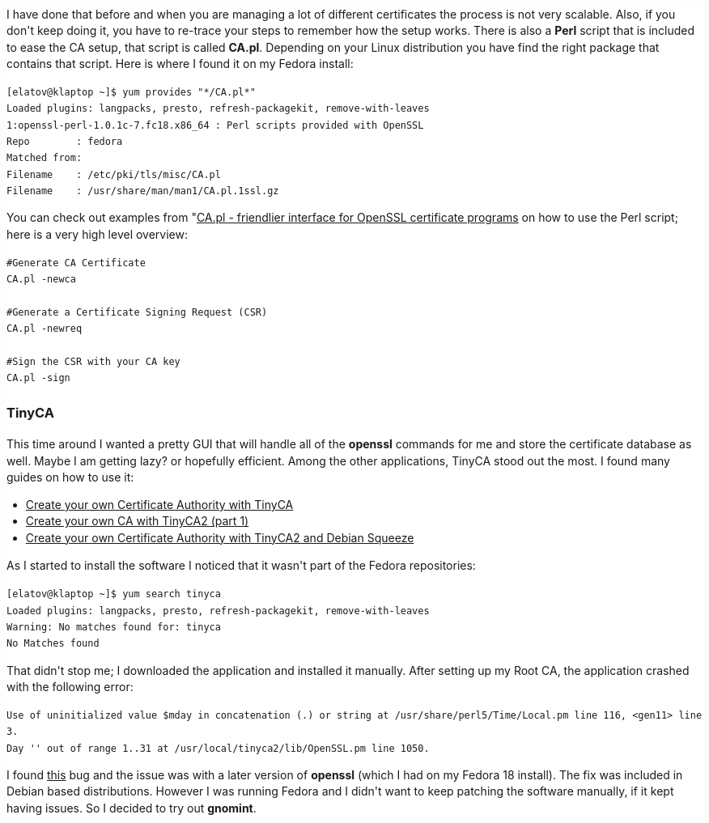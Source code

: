 I have done that before and when you are managing a lot of different certificates the process is not very scalable. Also, if you don't keep doing it, you have to re-trace your steps to remember how the setup works. There is also a **Perl** script that is included to ease the CA setup, that script is called **CA.pl**. Depending on your Linux distribution you have find the right package that contains that script. Here is where I found it on my Fedora install:

    [elatov@klaptop ~]$ yum provides "*/CA.pl*"
    Loaded plugins: langpacks, presto, refresh-packagekit, remove-with-leaves
    1:openssl-perl-1.0.1c-7.fc18.x86_64 : Perl scripts provided with OpenSSL
    Repo        : fedora
    Matched from:
    Filename    : /etc/pki/tls/misc/CA.pl
    Filename    : /usr/share/man/man1/CA.pl.1ssl.gz


You can check out examples from "[CA.pl - friendlier interface for OpenSSL certificate programs](https://linux.die.net/man/1/ca.pl) on how to use the Perl script; here is a very high level overview:

    #Generate CA Certificate
    CA.pl -newca

    #Generate a Certificate Signing Request (CSR)
    CA.pl -newreq

    #Sign the CSR with your CA key
    CA.pl -sign


### TinyCA

This time around I wanted a pretty GUI that will handle all of the **openssl** commands for me and store the certificate database as well. Maybe I am getting lazy? or hopefully efficient. Among the other applications, TinyCA stood out the most. I found many guides on how to use it:

*   [Create your own Certificate Authority with TinyCA](http://www.ghacks.net/2009/09/16/create-your-own-certificate-authority-with-tinyca/)
*   [Create your own CA with TinyCA2 (part 1)](http://theworldofapenguin.blogspot.com/2007/06/create-your-own-ca-with-tinyca2-part-1.html)
*   [Create your own Certificate Authority with TinyCA2 and Debian Squeeze](http://adminadventure.wordpress.com/2012/07/10/create-your-own-certificate-authority-with-tinyca2-and-debian-squeeze/)

As I started to install the software I noticed that it wasn't part of the Fedora repositories:

    [elatov@klaptop ~]$ yum search tinyca
    Loaded plugins: langpacks, presto, refresh-packagekit, remove-with-leaves
    Warning: No matches found for: tinyca
    No Matches found


That didn't stop me; I downloaded the application and installed it manually. After setting up my Root CA, the application crashed with the following error:

    Use of uninitialized value $mday in concatenation (.) or string at /usr/share/perl5/Time/Local.pm line 116, <gen11> line 3.
    Day '' out of range 1..31 at /usr/local/tinyca2/lib/OpenSSL.pm line 1050.


I found [this](http://bugs.debian.org/cgi-bin/bugreport.cgi?bug=702233) bug and the issue was with a later version of **openssl** (which I had on my Fedora 18 install). The fix was included in Debian based distributions. However I was running Fedora and I didn't want to keep patching the software manually, if it kept having issues. So I decided to try out **gnomint**.
